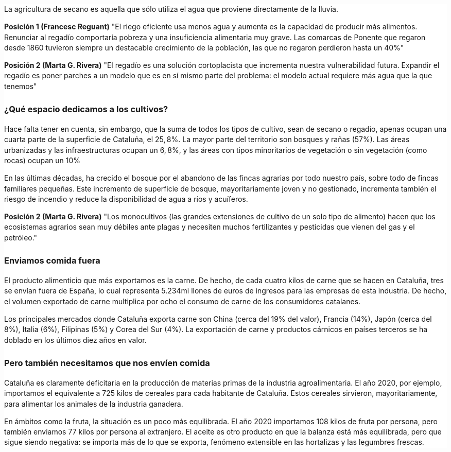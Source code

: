 La agricultura de secano es aquella que sólo utiliza el agua que proviene directamente de la lluvia.

**Posición 1 (Francesc Reguant)**
"El riego eficiente usa menos agua y aumenta es la capacidad de producir más alimentos. Renunciar al regadío comportaría pobreza y una insuficiencia alimentaria muy grave. Las comarcas de Ponente que regaron desde 1860 tuvieron siempre un destacable crecimiento de la población, las que no regaron perdieron hasta un 40%"

**Posición 2 (Marta G. Rivera)**
"El regadío es una solución cortoplacista que incrementa nuestra vulnerabilidad futura. Expandir el regadío es poner parches a un modelo que es en sí mismo parte del problema: el modelo actual requiere más agua que la que tenemos"

### ¿Qué espacio dedicamos a los cultivos?

Hace falta tener en cuenta, sin embargo, que la suma de todos los tipos de cultivo, sean de secano o regadío, apenas ocupan una cuarta parte de la superficie de Cataluña, el $25,8 \%$. La mayor parte del territorio son bosques y rañas (57\%). Las áreas urbanizadas y las infraestructuras ocupan un $6,8 \%$, y las áreas con tipos minoritarios de vegetación o sin vegetación (como rocas) ocupan un $10 \%$

En las últimas décadas, ha crecido el bosque por el abandono de las fincas agrarias por todo nuestro país, sobre todo de fincas familiares pequeñas. Este incremento de superficie de bosque, mayoritariamente joven y no gestionado, incrementa también el riesgo de incendio y reduce la disponibilidad de agua a ríos y acuíferos.

**Posición 2 (Marta G. Rivera)**
"Los monocultivos (las grandes extensiones de cultivo de un solo tipo de alimento) hacen que los ecosistemas agrarios sean muy débiles ante plagas y necesiten muchos fertilizantes y pesticidas que vienen del gas y el petróleo."

### Enviamos comida fuera

El producto alimenticio que más exportamos es la carne. De hecho, de cada cuatro kilos de carne que se hacen en Cataluña, tres se envían fuera de España, lo cual representa $5.234 \mathrm{mi}$ llones de euros de ingresos para las empresas de esta industria. De hecho, el volumen exportado de carne multiplica por ocho el consumo de carne de los consumidores catalanes.

Los principales mercados donde Cataluña exporta carne son China (cerca del 19\% del valor), Francia (14\%), Japón (cerca del 8\%), Italia (6\%), Filipinas (5\%) y Corea del Sur (4\%). La exportación de carne y productos cárnicos en países terceros se ha doblado en los últimos diez años en valor.

### Pero también necesitamos que nos envíen comida

Cataluña es claramente deficitaria en la producción de materias primas de la industria agroalimentaria. El año 2020, por ejemplo, importamos el equivalente a 725 kilos de cereales para cada habitante de Cataluña. Estos cereales sirvieron, mayoritariamente, para alimentar los animales de la industria ganadera.

En ámbitos como la fruta, la situación es un poco más equilibrada. El año 2020 importamos 108 kilos de fruta por persona, pero también enviamos 77 kilos por persona al extranjero. El aceite es otro producto en que la balanza está más equilibrada, pero que sigue siendo negativa: se importa más de lo que se exporta, fenómeno extensible en las hortalizas y las legumbres frescas.
